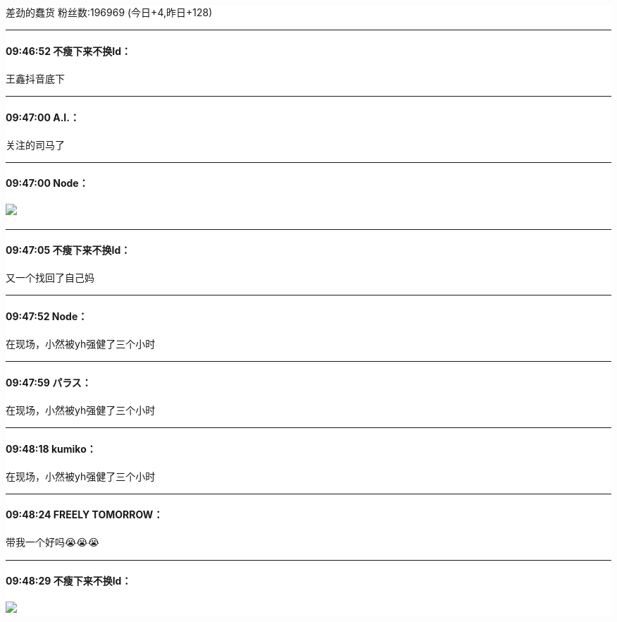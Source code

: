差劲的蠢货
粉丝数:196969
(今日+4,昨日+128)

*****

#### 09:46:52  不瘦下来不换Id：

王鑫抖音底下

*****

#### 09:47:00  A.I.：

关注的司马了

*****

#### 09:47:00  Node：

![](http://gchat.qpic.cn/gchatpic_new/732707116/3959642106-3016039227-A4FC4AC88389782AD837BBACE9B68E4F/0?term=2")

*****

#### 09:47:05  不瘦下来不换Id：

又一个找回了自己妈

*****

#### 09:47:52  Node：

在现场，小然被yh强健了三个小时

*****

#### 09:47:59  パラス：

在现场，小然被yh强健了三个小时

*****

#### 09:48:18  kumiko：

在现场，小然被yh强健了三个小时

*****

#### 09:48:24  FREELY TOMORROW：

带我一个好吗😭😭😭

*****

#### 09:48:29  不瘦下来不换Id：

![](http://gchat.qpic.cn/gchatpic_new/453281968/3959642106-2514008472-4BC9D3F78BA51BD43FAA27197DC97B5A/0?term=2")
